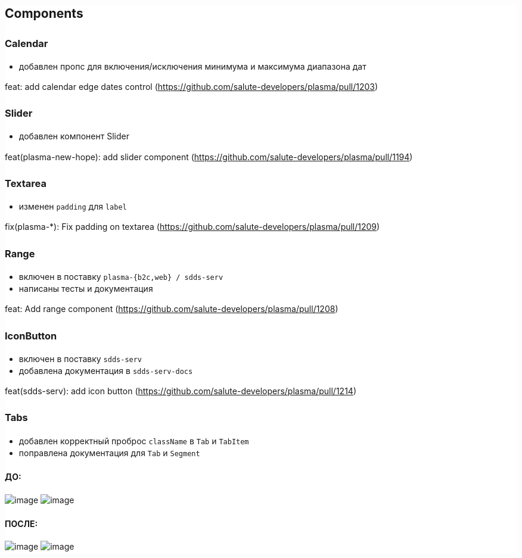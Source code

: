 ## Components

### Calendar

- добавлен пропс для включения/исключения минимума и максимума диапазона дат

 
feat: add calendar edge dates control (https://github.com/salute-developers/plasma/pull/1203)

### Slider

- добавлен компонент Slider

 
feat(plasma-new-hope): add slider component (https://github.com/salute-developers/plasma/pull/1194)

### Textarea

- изменен `padding` для `label`

 
fix(plasma-*): Fix padding on textarea (https://github.com/salute-developers/plasma/pull/1209)

### Range

- включен в поставку `plasma-{b2c,web} / sdds-serv`
- написаны тесты и документация

 
feat: Add range component (https://github.com/salute-developers/plasma/pull/1208)

### IconButton

- включен в поставку `sdds-serv`
- добавлена документация в `sdds-serv-docs`

 
feat(sdds-serv): add icon button (https://github.com/salute-developers/plasma/pull/1214)

### Tabs

- добавлен корректный проброс `className` в `Tab` и `TabItem`
- поправлена документация для `Tab` и `Segment`

#### ДО:

![image](https://github.com/salute-developers/plasma/assets/40370966/797f897d-95cc-4114-b54a-8629b281b2c7)
![image](https://github.com/salute-developers/plasma/assets/40370966/8a0e6de3-f6cd-4e7b-b87b-a1a26b5dd4e7)

#### ПОСЛЕ:

![image](https://github.com/salute-developers/plasma/assets/40370966/9dd690cc-e8ed-4623-baa0-52e1f22cf71c)
![image](https://github.com/salute-developers/plasma/assets/40370966/0c8bb69e-b2d3-4ae9-aed4-2fd4c4b5bd9b)

 